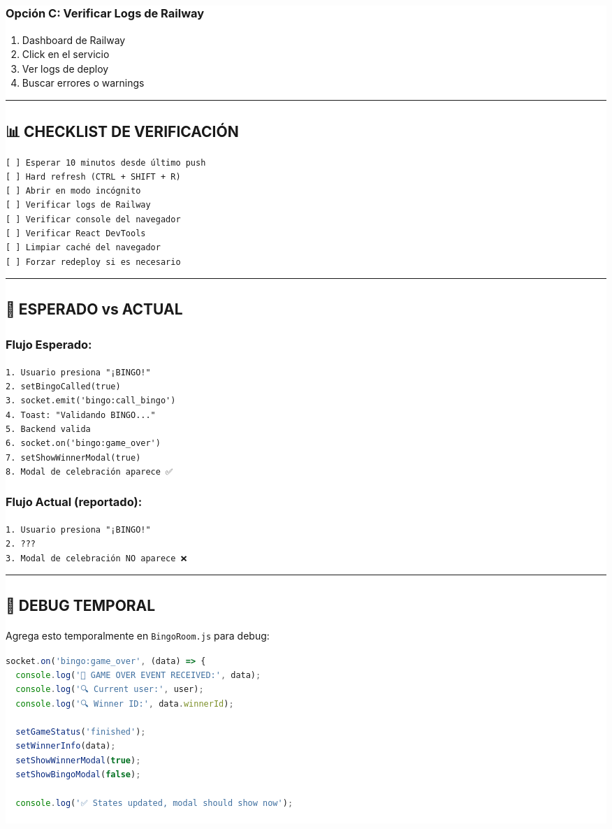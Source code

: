 
### **Opción C: Verificar Logs de Railway**
1. Dashboard de Railway
2. Click en el servicio
3. Ver logs de deploy
4. Buscar errores o warnings

---

## 📊 **CHECKLIST DE VERIFICACIÓN**

```
[ ] Esperar 10 minutos desde último push
[ ] Hard refresh (CTRL + SHIFT + R)
[ ] Abrir en modo incógnito
[ ] Verificar logs de Railway
[ ] Verificar console del navegador
[ ] Verificar React DevTools
[ ] Limpiar caché del navegador
[ ] Forzar redeploy si es necesario
```

---

## 🎯 **ESPERADO vs ACTUAL**

### **Flujo Esperado:**
```
1. Usuario presiona "¡BINGO!"
2. setBingoCalled(true)
3. socket.emit('bingo:call_bingo')
4. Toast: "Validando BINGO..."
5. Backend valida
6. socket.on('bingo:game_over')
7. setShowWinnerModal(true)
8. Modal de celebración aparece ✅
```

### **Flujo Actual (reportado):**
```
1. Usuario presiona "¡BINGO!"
2. ???
3. Modal de celebración NO aparece ❌
```

---

## 🔧 **DEBUG TEMPORAL**

Agrega esto temporalmente en `BingoRoom.js` para debug:

```javascript
socket.on('bingo:game_over', (data) => {
  console.log('🎉 GAME OVER EVENT RECEIVED:', data);
  console.log('🔍 Current user:', user);
  console.log('🔍 Winner ID:', data.winnerId);
  
  setGameStatus('finished');
  setWinnerInfo(data);
  setShowWinnerModal(true);
  setShowBingoModal(false);
  
  console.log('✅ States updated, modal should show now');
  
```